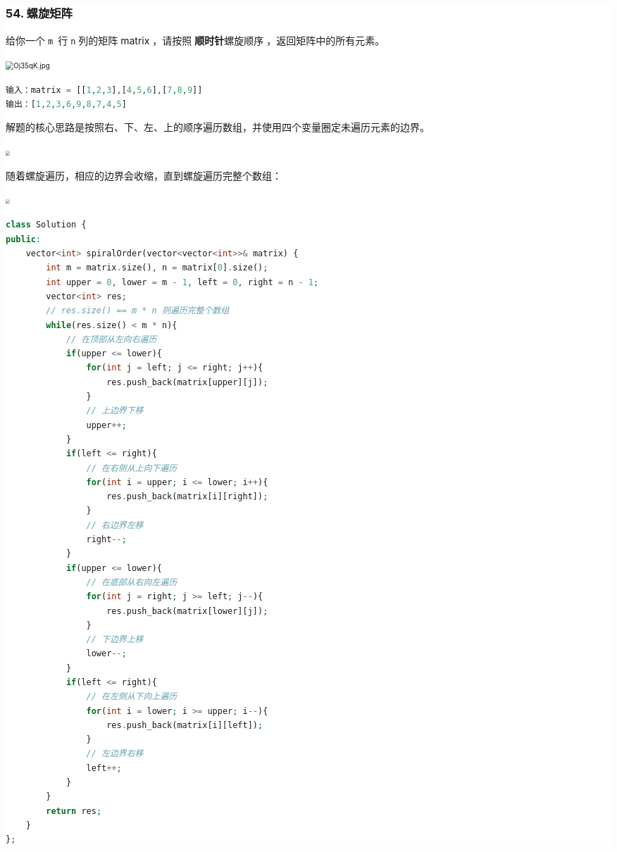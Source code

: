 ### 54. 螺旋矩阵

给你一个 `m `行 `n` 列的矩阵 matrix ，请按照 **顺时针**螺旋顺序 ，返回矩阵中的所有元素。

<img src="https://s1.ax1x.com/2022/05/21/Oj35qK.jpg" alt="Oj35qK.jpg" style="zoom:70%;" />

```php
输入：matrix = [[1,2,3],[4,5,6],[7,8,9]]
输出：[1,2,3,6,9,8,7,4,5]
```

解题的核心思路是按照右、下、左、上的顺序遍历数组，并使用四个变量圈定未遍历元素的边界。

<img src="https://s1.ax1x.com/2022/05/21/OjGnXt.png" style="zoom:40%;" />

随着螺旋遍历，相应的边界会收缩，直到螺旋遍历完整个数组：

<img src="https://s1.ax1x.com/2022/05/21/OjJ1Dx.png" style="zoom:40%;" />

```php
class Solution {
public:
    vector<int> spiralOrder(vector<vector<int>>& matrix) {
        int m = matrix.size(), n = matrix[0].size();
        int upper = 0, lower = m - 1, left = 0, right = n - 1;
        vector<int> res;
        // res.size() == m * n 则遍历完整个数组
        while(res.size() < m * n){
            // 在顶部从左向右遍历
            if(upper <= lower){
                for(int j = left; j <= right; j++){
                    res.push_back(matrix[upper][j]);
                }
                // 上边界下移
                upper++;
            }
            if(left <= right){
                // 在右侧从上向下遍历
                for(int i = upper; i <= lower; i++){
                    res.push_back(matrix[i][right]);
                }
                // 右边界左移
                right--;
            }
            if(upper <= lower){
                // 在底部从右向左遍历
                for(int j = right; j >= left; j--){
                    res.push_back(matrix[lower][j]);
                }
                // 下边界上移
                lower--;
            }
            if(left <= right){
                // 在左侧从下向上遍历
                for(int i = lower; i >= upper; i--){
                    res.push_back(matrix[i][left]);
                }
                // 左边界右移
                left++;
            }
        }
        return res;
    }
};
```
